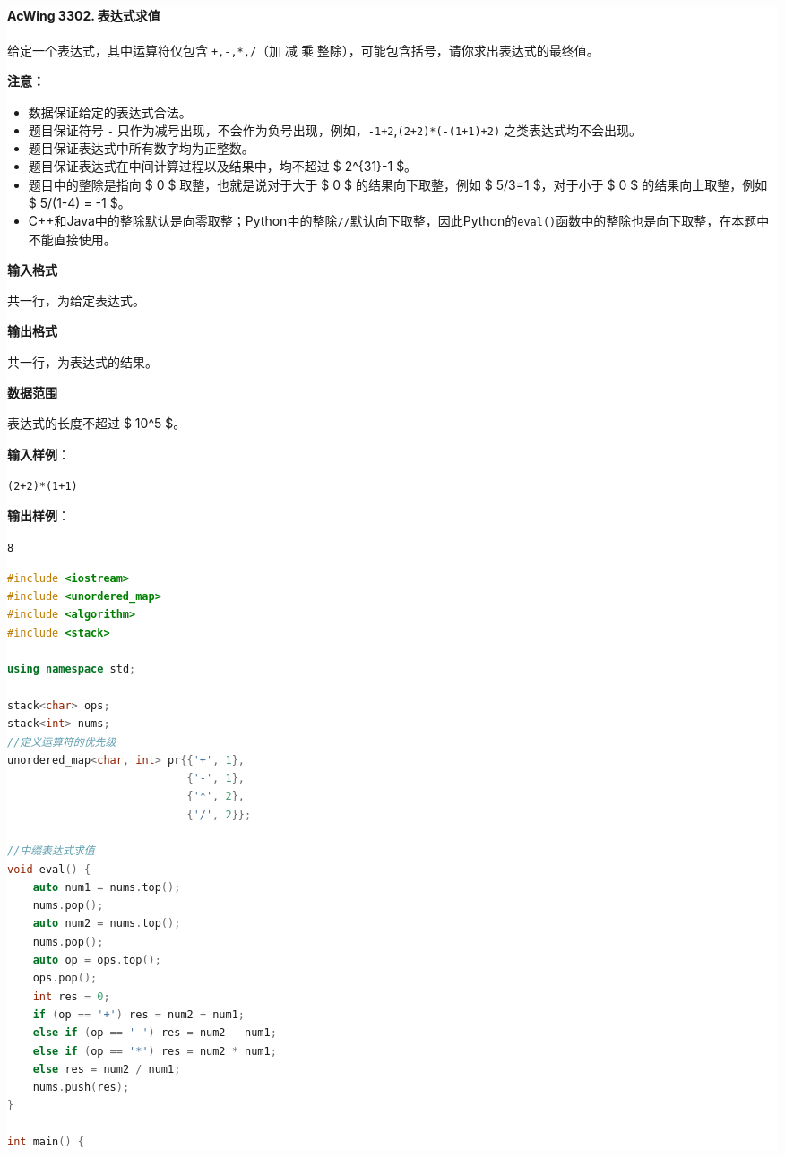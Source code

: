 #### AcWing 3302. 表达式求值

给定一个表达式，其中运算符仅包含 `+,-,*,/`（加 减 乘 整除），可能包含括号，请你求出表达式的最终值。

**注意：**

*   数据保证给定的表达式合法。
*   题目保证符号 `-` 只作为减号出现，不会作为负号出现，例如，`-1+2`,`(2+2)*(-(1+1)+2)` 之类表达式均不会出现。
*   题目保证表达式中所有数字均为正整数。
*   题目保证表达式在中间计算过程以及结果中，均不超过 $ 2^{31}-1 $。
*   题目中的整除是指向 $ 0 $ 取整，也就是说对于大于 $ 0 $ 的结果向下取整，例如 $ 5/3=1 $，对于小于 $ 0 $ 的结果向上取整，例如 $ 5/(1-4) = -1 $。
*   C++和Java中的整除默认是向零取整；Python中的整除`//`默认向下取整，因此Python的`eval()`函数中的整除也是向下取整，在本题中不能直接使用。

**输入格式**

共一行，为给定表达式。

**输出格式**

共一行，为表达式的结果。

**数据范围**

表达式的长度不超过 $ 10^5 $。

**输入样例**：

```
(2+2)*(1+1)
```

**输出样例**：

```
8
```

```c++
#include <iostream>
#include <unordered_map>
#include <algorithm>
#include <stack>

using namespace std;

stack<char> ops;
stack<int> nums;
//定义运算符的优先级
unordered_map<char, int> pr{{'+', 1},
                            {'-', 1},
                            {'*', 2},
                            {'/', 2}};

//中缀表达式求值
void eval() {
    auto num1 = nums.top();
    nums.pop();
    auto num2 = nums.top();
    nums.pop();
    auto op = ops.top();
    ops.pop();
    int res = 0;
    if (op == '+') res = num2 + num1;
    else if (op == '-') res = num2 - num1;
    else if (op == '*') res = num2 * num1;
    else res = num2 / num1;
    nums.push(res);
}

int main() {
```